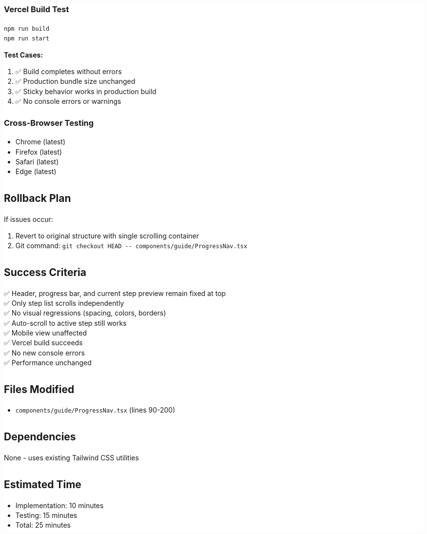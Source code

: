 ### Vercel Build Test
```bash
npm run build
npm run start
```

**Test Cases:**
1. ✅ Build completes without errors
2. ✅ Production bundle size unchanged
3. ✅ Sticky behavior works in production build
4. ✅ No console errors or warnings

### Cross-Browser Testing
- Chrome (latest)
- Firefox (latest)  
- Safari (latest)
- Edge (latest)

## Rollback Plan

If issues occur:
1. Revert to original structure with single scrolling container
2. Git command: `git checkout HEAD -- components/guide/ProgressNav.tsx`

## Success Criteria

✅ Header, progress bar, and current step preview remain fixed at top  
✅ Only step list scrolls independently  
✅ No visual regressions (spacing, colors, borders)  
✅ Auto-scroll to active step still works  
✅ Mobile view unaffected  
✅ Vercel build succeeds  
✅ No new console errors  
✅ Performance unchanged  

## Files Modified

- `components/guide/ProgressNav.tsx` (lines 90-200)

## Dependencies

None - uses existing Tailwind CSS utilities

## Estimated Time

- Implementation: 10 minutes
- Testing: 15 minutes
- Total: 25 minutes

